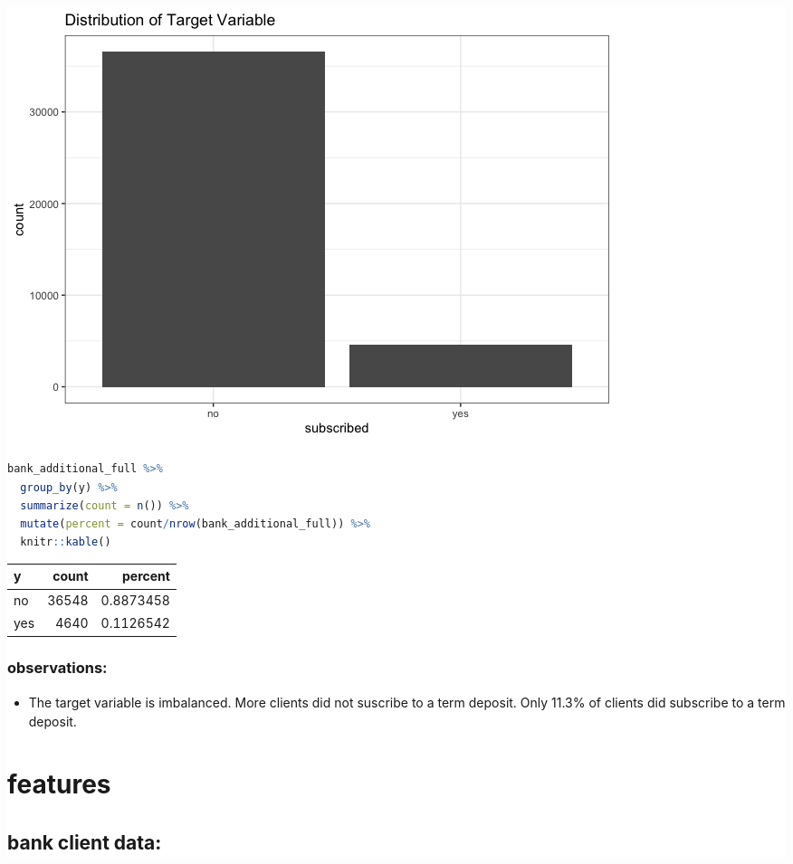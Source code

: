 ![](bank_EDA_files/figure-gfm/unnamed-chunk-8-1.png)

``` r
bank_additional_full %>% 
  group_by(y) %>% 
  summarize(count = n()) %>% 
  mutate(percent = count/nrow(bank_additional_full)) %>% 
  knitr::kable()
```

| y   | count |   percent |
| :-- | ----: | --------: |
| no  | 36548 | 0.8873458 |
| yes |  4640 | 0.1126542 |

### observations:

  - The target variable is imbalanced. More clients did not suscribe to
    a term deposit. Only 11.3% of clients did subscribe to a term
    deposit.

# features

## bank client data:
